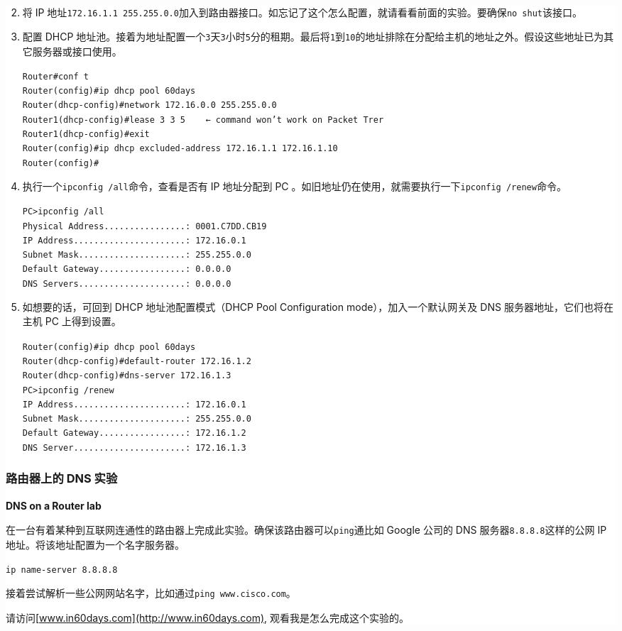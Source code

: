 2. 将 IP 地址`172.16.1.1 255.255.0.0`加入到路由器接口。如忘记了这个怎么配置，就请看看前面的实验。要确保`no shut`该接口。

3. 配置 DHCP 地址池。接着为地址配置一个`3`天`3`小时`5`分的租期。最后将`1`到`10`的地址排除在分配给主机的地址之外。假设这些地址已为其它服务器或接口使用。


    ```console
    Router#conf t
    Router(config)#ip dhcp pool 60days
    Router(dhcp-config)#network 172.16.0.0 255.255.0.0
    Router1(dhcp-config)#lease 3 3 5    ← command won’t work on Packet Trer
    Router1(dhcp-config)#exit
    Router(config)#ip dhcp excluded-address 172.16.1.1 172.16.1.10
    Router(config)#
    ```

4. 执行一个`ipconfig /all`命令，查看是否有 IP 地址分配到 PC 。如旧地址仍在使用，就需要执行一下`ipconfig /renew`命令。


    ```console
    PC>ipconfig /all
    Physical Address................: 0001.C7DD.CB19
    IP Address......................: 172.16.0.1
    Subnet Mask.....................: 255.255.0.0
    Default Gateway.................: 0.0.0.0
    DNS Servers.....................: 0.0.0.0
    ```

5. 如想要的话，可回到 DHCP 地址池配置模式（DHCP Pool Configuration mode），加入一个默认网关及 DNS 服务器地址，它们也将在主机 PC 上得到设置。


    ```console
    Router(config)#ip dhcp pool 60days
    Router(dhcp-config)#default-router 172.16.1.2
    Router(dhcp-config)#dns-server 172.16.1.3
    PC>ipconfig /renew
    IP Address......................: 172.16.0.1
    Subnet Mask.....................: 255.255.0.0
    Default Gateway.................: 172.16.1.2
    DNS Server......................: 172.16.1.3
    ```

### 路由器上的 DNS 实验
 
**DNS on a Router lab**

在一台有着某种到互联网连通性的路由器上完成此实验。确保该路由器可以`ping`通比如 Google 公司的 DNS 服务器`8.8.8.8`这样的公网 IP 地址。将该地址配置为一个名字服务器。

`ip name-server 8.8.8.8`

接着尝试解析一些公网网站名字，比如通过`ping www.cisco.com`。

请访问[www.in60days.com](http://www.in60days.com), 观看我是怎么完成这个实验的。

